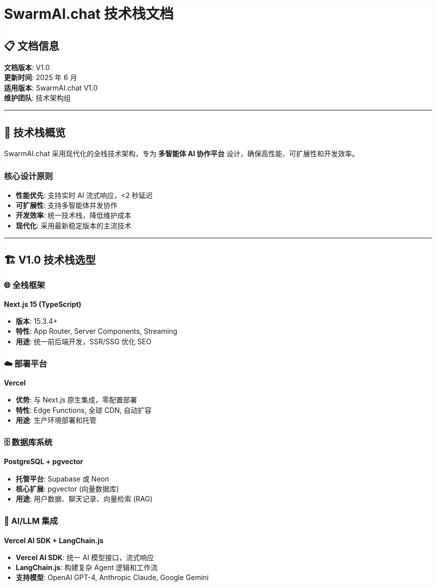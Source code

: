 # SwarmAI.chat 技术栈文档

## 📋 文档信息

**文档版本**: V1.0  
**更新时间**: 2025 年 6 月  
**适用版本**: SwarmAI.chat V1.0  
**维护团队**: 技术架构组

---

## 🎯 技术栈概览

SwarmAI.chat 采用现代化的全栈技术架构，专为 **多智能体 AI 协作平台** 设计，确保高性能、可扩展性和开发效率。

### 核心设计原则

- **性能优先**: 支持实时 AI 流式响应，<2 秒延迟
- **可扩展性**: 支持多智能体并发协作
- **开发效率**: 统一技术栈，降低维护成本
- **现代化**: 采用最新稳定版本的主流技术

---

## 🏗️ V1.0 技术栈选型

### 🌐 全栈框架
**Next.js 15 (TypeScript)**
- **版本**: 15.3.4+
- **特性**: App Router, Server Components, Streaming
- **用途**: 统一前后端开发，SSR/SSG 优化 SEO

### ☁️ 部署平台
**Vercel**
- **优势**: 与 Next.js 原生集成，零配置部署
- **特性**: Edge Functions, 全球 CDN, 自动扩容
- **用途**: 生产环境部署和托管

### 🗄️ 数据库系统
**PostgreSQL + pgvector**
- **托管平台**: Supabase 或 Neon
- **核心扩展**: pgvector (向量数据库)
- **用途**: 用户数据、聊天记录、向量检索 (RAG)

### 🤖 AI/LLM 集成
**Vercel AI SDK + LangChain.js**
- **Vercel AI SDK**: 统一 AI 模型接口，流式响应
- **LangChain.js**: 构建复杂 Agent 逻辑和工作流
- **支持模型**: OpenAI GPT-4, Anthropic Claude, Google Gemini
